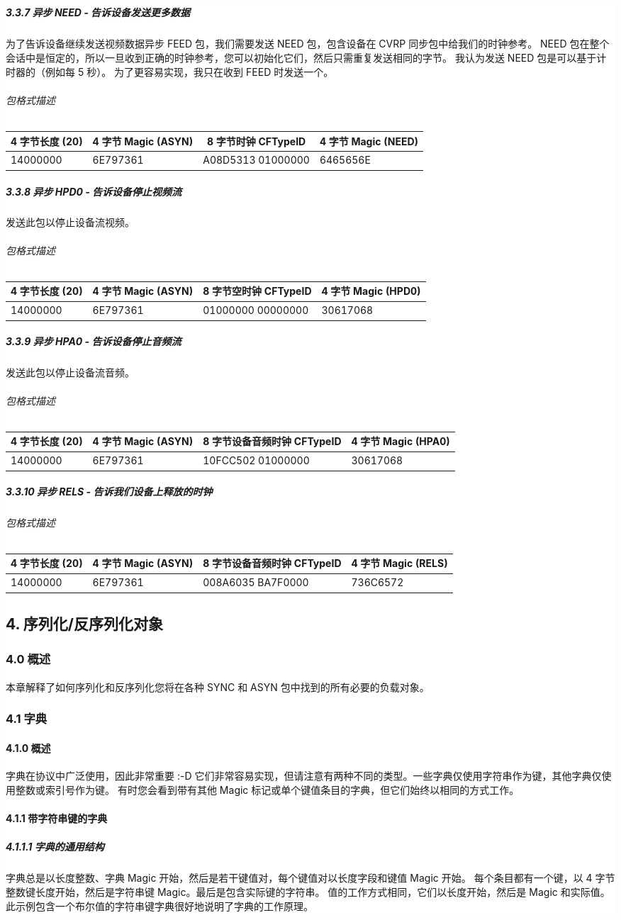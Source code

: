 ##### 3.3.7 异步 NEED - 告诉设备发送更多数据
为了告诉设备继续发送视频数据异步 FEED 包，我们需要发送 NEED 包，包含设备在 CVRP 同步包中给我们的时钟参考。
NEED 包在整个会话中是恒定的，所以一旦收到正确的时钟参考，您可以初始化它们，然后只需重复发送相同的字节。
我认为发送 NEED 包是可以基于计时器的（例如每 5 秒）。
为了更容易实现，我只在收到 FEED 时发送一个。
###### 包格式描述

| 4 字节长度 (20)   |4 字节 Magic (ASYN)   | 8 字节时钟 CFTypeID  |  4 字节 Magic (NEED) |
|---|---|---|---|
|14000000| 6E797361| A08D5313 01000000 |6465656E | 

##### 3.3.8 异步 HPD0 - 告诉设备停止视频流
发送此包以停止设备流视频。

###### 包格式描述

| 4 字节长度 (20)   |4 字节 Magic (ASYN)   | 8 字节空时钟 CFTypeID  |  4 字节 Magic (HPD0) |
|---|---|---|---|
|14000000| 6E797361| 01000000 00000000 |30617068 | 

##### 3.3.9 异步 HPA0 - 告诉设备停止音频流
发送此包以停止设备流音频。

###### 包格式描述

| 4 字节长度 (20)   |4 字节 Magic (ASYN)   | 8 字节设备音频时钟 CFTypeID  |  4 字节 Magic (HPA0) |
|---|---|---|---|
|14000000| 6E797361| 10FCC502 01000000 |30617068 | 

##### 3.3.10 异步 RELS - 告诉我们设备上释放的时钟
###### 包格式描述

| 4 字节长度 (20)   |4 字节 Magic (ASYN)   | 8 字节设备音频时钟 CFTypeID  |  4 字节 Magic (RELS) |
|---|---|---|---|
|14000000| 6E797361| 008A6035 BA7F0000 | 736C6572 | 

## 4. 序列化/反序列化对象
### 4.0 概述
本章解释了如何序列化和反序列化您将在各种 SYNC 和 ASYN 包中找到的所有必要的负载对象。
### 4.1 字典
#### 4.1.0 概述
字典在协议中广泛使用，因此非常重要 :-D
它们非常容易实现，但请注意有两种不同的类型。一些字典仅使用字符串作为键，其他字典仅使用整数或索引号作为键。
有时您会看到带有其他 Magic 标记或单个键值条目的字典，但它们始终以相同的方式工作。
#### 4.1.1 带字符串键的字典
##### 4.1.1.1 字典的通用结构

字典总是以长度整数、字典 Magic 开始，然后是若干键值对，每个键值对以长度字段和键值 Magic 开始。
每个条目都有一个键，以 4 字节整数键长度开始，然后是字符串键 Magic。最后是包含实际键的字符串。
值的工作方式相同，它们以长度开始，然后是 Magic 和实际值。
此示例包含一个布尔值的字符串键字典很好地说明了字典的工作原理。
